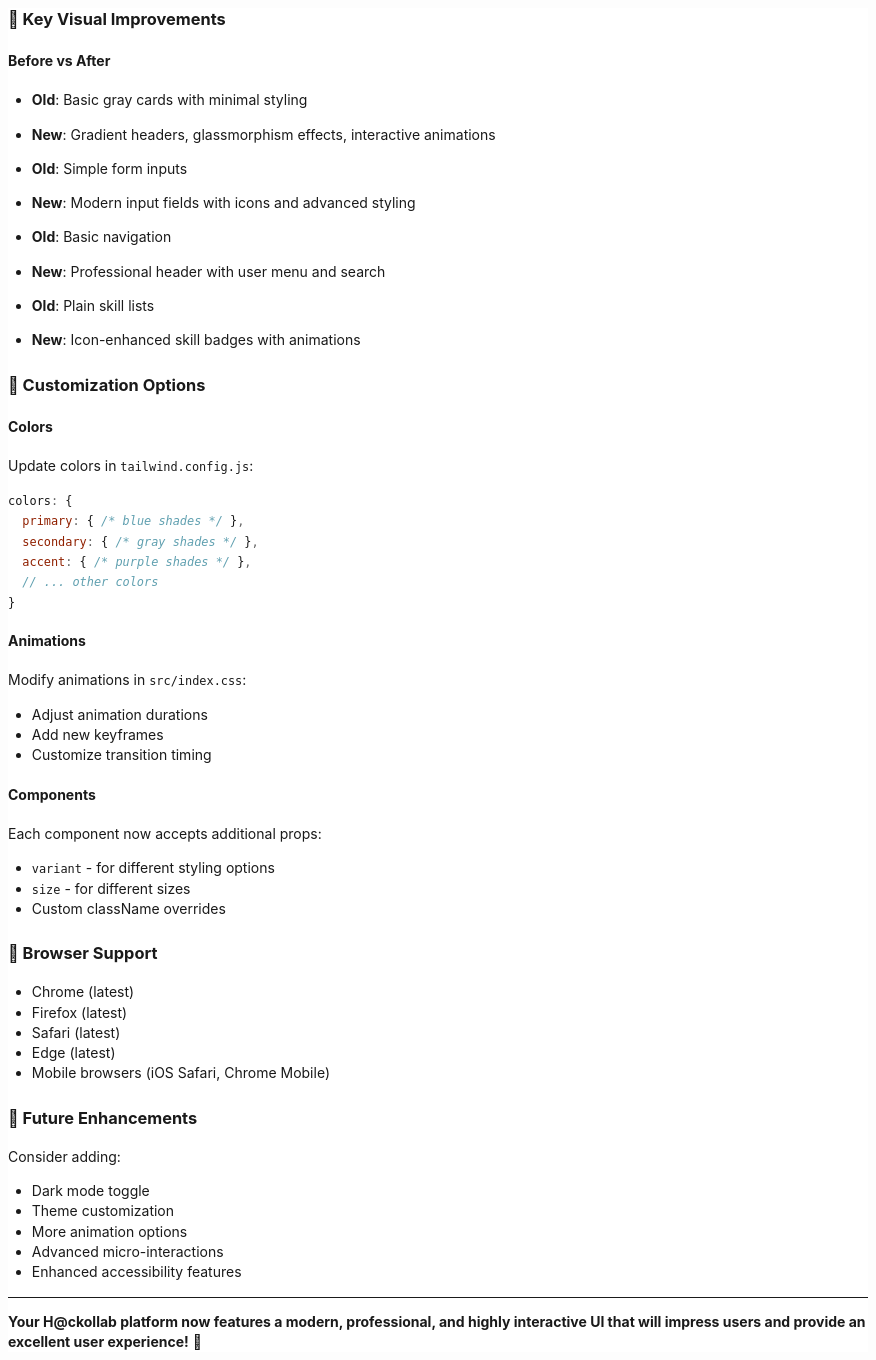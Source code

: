 ### 🎯 Key Visual Improvements

#### **Before vs After**
- **Old**: Basic gray cards with minimal styling
- **New**: Gradient headers, glassmorphism effects, interactive animations

- **Old**: Simple form inputs
- **New**: Modern input fields with icons and advanced styling

- **Old**: Basic navigation
- **New**: Professional header with user menu and search

- **Old**: Plain skill lists
- **New**: Icon-enhanced skill badges with animations

### 🔧 Customization Options

#### **Colors**
Update colors in `tailwind.config.js`:
```javascript
colors: {
  primary: { /* blue shades */ },
  secondary: { /* gray shades */ },
  accent: { /* purple shades */ },
  // ... other colors
}
```

#### **Animations**
Modify animations in `src/index.css`:
- Adjust animation durations
- Add new keyframes
- Customize transition timing

#### **Components**
Each component now accepts additional props:
- `variant` - for different styling options
- `size` - for different sizes
- Custom className overrides

### 📱 Browser Support
- Chrome (latest)
- Firefox (latest)
- Safari (latest)
- Edge (latest)
- Mobile browsers (iOS Safari, Chrome Mobile)

### 🔮 Future Enhancements
Consider adding:
- Dark mode toggle
- Theme customization
- More animation options
- Advanced micro-interactions
- Enhanced accessibility features

---

**Your H@ckollab platform now features a modern, professional, and highly interactive UI that will impress users and provide an excellent user experience!** 🎉

